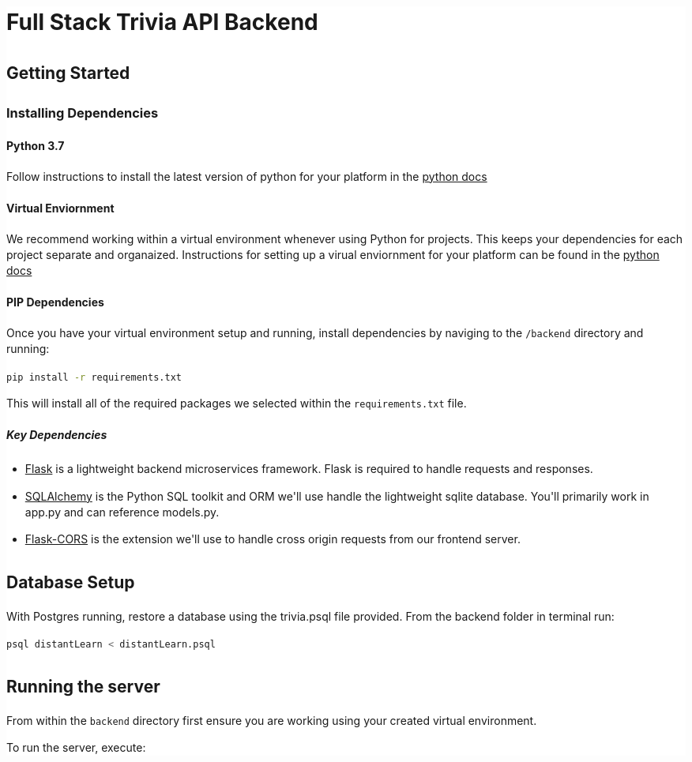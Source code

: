 # Full Stack Trivia API Backend

## Getting Started

### Installing Dependencies

#### Python 3.7

Follow instructions to install the latest version of python for your platform in the [python docs](https://docs.python.org/3/using/unix.html#getting-and-installing-the-latest-version-of-python)

#### Virtual Enviornment

We recommend working within a virtual environment whenever using Python for projects. This keeps your dependencies for each project separate and organaized. Instructions for setting up a virual enviornment for your platform can be found in the [python docs](https://packaging.python.org/guides/installing-using-pip-and-virtual-environments/)

#### PIP Dependencies

Once you have your virtual environment setup and running, install dependencies by naviging to the `/backend` directory and running:

```bash
pip install -r requirements.txt
```

This will install all of the required packages we selected within the `requirements.txt` file.

##### Key Dependencies

- [Flask](http://flask.pocoo.org/)  is a lightweight backend microservices framework. Flask is required to handle requests and responses.

- [SQLAlchemy](https://www.sqlalchemy.org/) is the Python SQL toolkit and ORM we'll use handle the lightweight sqlite database. You'll primarily work in app.py and can reference models.py. 

- [Flask-CORS](https://flask-cors.readthedocs.io/en/latest/#) is the extension we'll use to handle cross origin requests from our frontend server. 

## Database Setup
With Postgres running, restore a database using the trivia.psql file provided. From the backend folder in terminal run:
```bash
psql distantLearn < distantLearn.psql
```

## Running the server

From within the `backend` directory first ensure you are working using your created virtual environment.

To run the server, execute:
